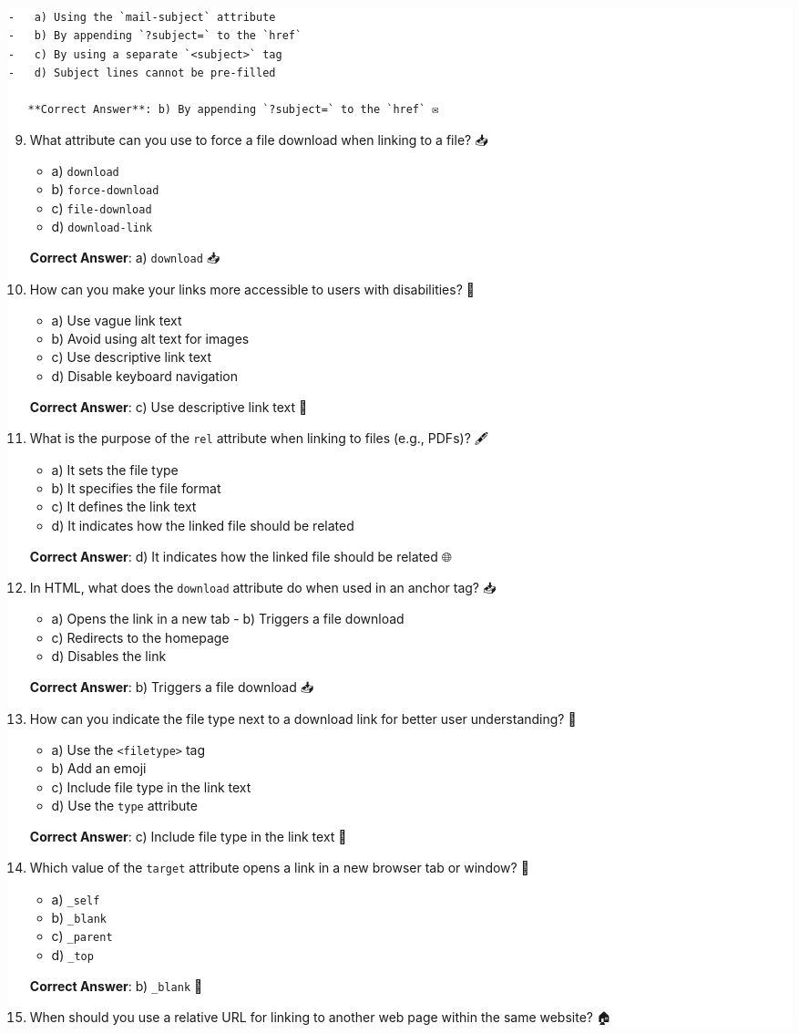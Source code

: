     -   a) Using the `mail-subject` attribute 
    -   b) By appending `?subject=` to the `href` 
    -   c) By using a separate `<subject>` tag 
    -   d) Subject lines cannot be pre-filled 
    
       **Correct Answer**: b) By appending `?subject=` to the `href` ✉️
9.  What attribute can you use to force a file download when linking to a file? 📥
    
    -   a) `download` 
    -   b) `force-download` 
    -   c) `file-download` 
    -   d) `download-link` 
    
       **Correct Answer**: a) `download` 📥
10.  How can you make your links more accessible to users with disabilities? 📝
    
      -   a) Use vague link text 
      -   b) Avoid using alt text for images 
      -   c) Use descriptive link text 
      -   d) Disable keyboard navigation 
    
       **Correct Answer**: c) Use descriptive link text 📝
11.  What is the purpose of the `rel` attribute when linking to files (e.g., PDFs)? 🖋️

     -   a) It sets the file type 
        -   b) It specifies the file format 
     -   c) It defines the link text 
     -   d) It indicates how the linked file should be related 

     **Correct Answer**: d) It indicates how the linked file should be related 🌐

12.  In HTML, what does the `download` attribute do when used in an anchor tag? 📥

       -   a) Opens the link in a new tab 
          -   b) Triggers a file download 
       -   c) Redirects to the homepage 
       -   d) Disables the link

        **Correct Answer**: b) Triggers a file download 📥
 
13.  How can you indicate the file type next to a download link for better user understanding? 🚀

       -   a) Use the `<filetype>` tag 
       -   b) Add an emoji 
       -   c) Include file type in the link text 
       -   d) Use the `type` attribute 

     **Correct Answer**: c) Include file type in the link text 📄

14.  Which value of the `target` attribute opens a link in a new browser tab or window? 🚀

       -   a) `_self` 
       -   b) `_blank` 
       -   c) `_parent` 
       -   d) `_top` 

     **Correct Answer**: b) `_blank` 🚀

15.  When should you use a relative URL for linking to another web page within the same website? 🏠
